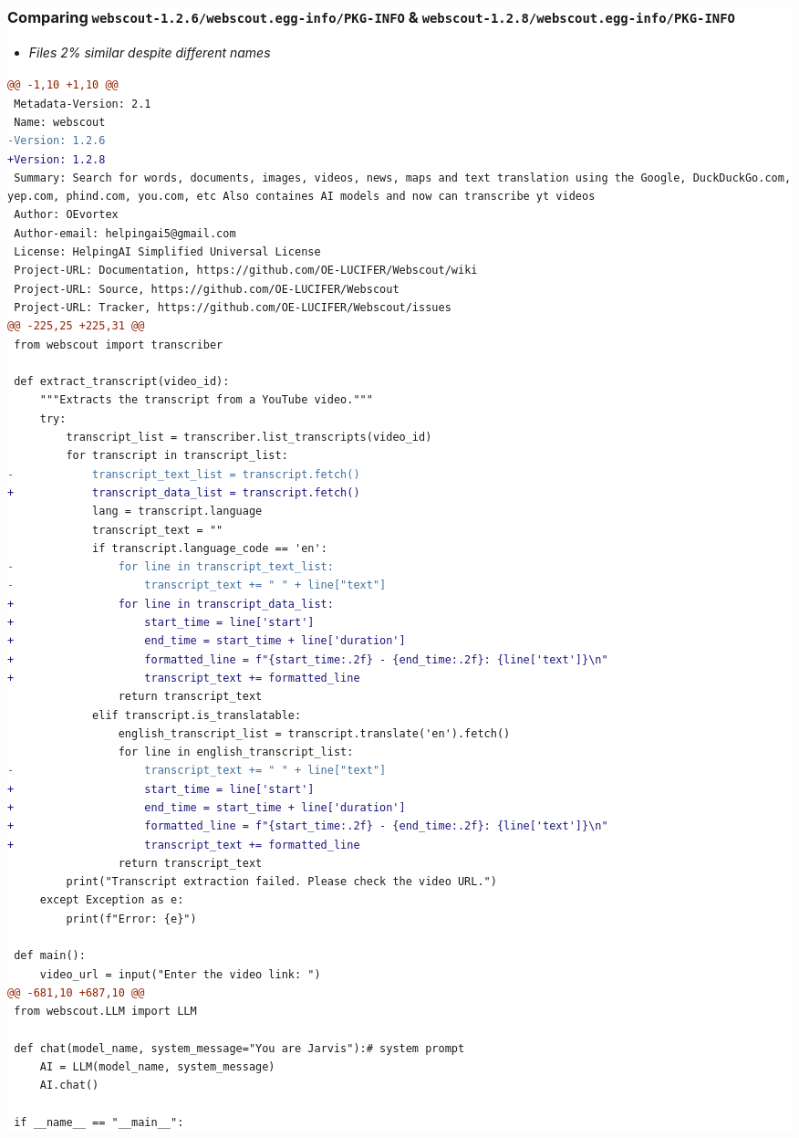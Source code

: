 ### Comparing `webscout-1.2.6/webscout.egg-info/PKG-INFO` & `webscout-1.2.8/webscout.egg-info/PKG-INFO`

 * *Files 2% similar despite different names*

```diff
@@ -1,10 +1,10 @@
 Metadata-Version: 2.1
 Name: webscout
-Version: 1.2.6
+Version: 1.2.8
 Summary: Search for words, documents, images, videos, news, maps and text translation using the Google, DuckDuckGo.com, yep.com, phind.com, you.com, etc Also containes AI models and now can transcribe yt videos
 Author: OEvortex
 Author-email: helpingai5@gmail.com
 License: HelpingAI Simplified Universal License
 Project-URL: Documentation, https://github.com/OE-LUCIFER/Webscout/wiki
 Project-URL: Source, https://github.com/OE-LUCIFER/Webscout
 Project-URL: Tracker, https://github.com/OE-LUCIFER/Webscout/issues
@@ -225,25 +225,31 @@
 from webscout import transcriber
 
 def extract_transcript(video_id):
     """Extracts the transcript from a YouTube video."""
     try:
         transcript_list = transcriber.list_transcripts(video_id)
         for transcript in transcript_list:
-            transcript_text_list = transcript.fetch()
+            transcript_data_list = transcript.fetch()
             lang = transcript.language
             transcript_text = ""
             if transcript.language_code == 'en':
-                for line in transcript_text_list:
-                    transcript_text += " " + line["text"]
+                for line in transcript_data_list:
+                    start_time = line['start']
+                    end_time = start_time + line['duration']
+                    formatted_line = f"{start_time:.2f} - {end_time:.2f}: {line['text']}\n"
+                    transcript_text += formatted_line
                 return transcript_text
             elif transcript.is_translatable:
                 english_transcript_list = transcript.translate('en').fetch()
                 for line in english_transcript_list:
-                    transcript_text += " " + line["text"]
+                    start_time = line['start']
+                    end_time = start_time + line['duration']
+                    formatted_line = f"{start_time:.2f} - {end_time:.2f}: {line['text']}\n"
+                    transcript_text += formatted_line
                 return transcript_text
         print("Transcript extraction failed. Please check the video URL.")
     except Exception as e:
         print(f"Error: {e}")
 
 def main():
     video_url = input("Enter the video link: ")
@@ -681,10 +687,10 @@
 from webscout.LLM import LLM
 
 def chat(model_name, system_message="You are Jarvis"):# system prompt
     AI = LLM(model_name, system_message)
     AI.chat()
 
 if __name__ == "__main__":
```